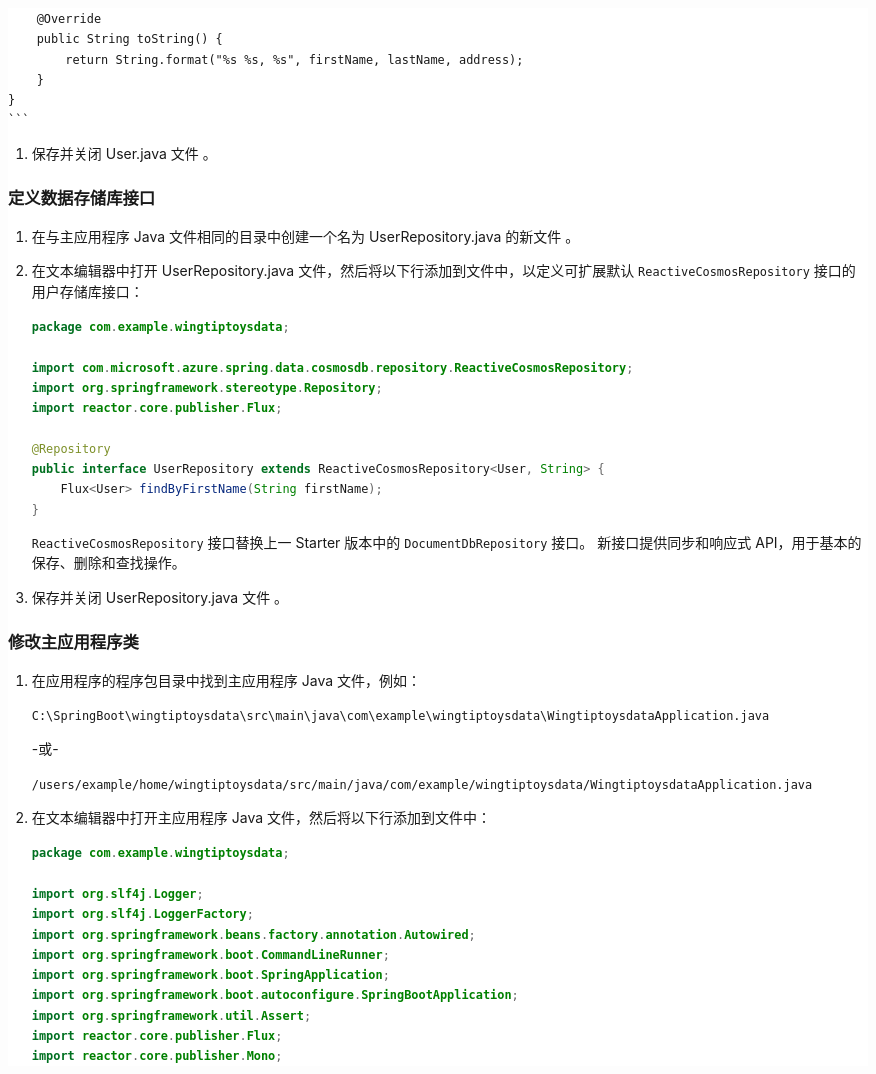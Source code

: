         @Override
        public String toString() {
            return String.format("%s %s, %s", firstName, lastName, address);
        }
    }
    ```

1. 保存并关闭 User.java 文件  。

### <a name="define-a-data-repository-interface"></a>定义数据存储库接口

1. 在与主应用程序 Java 文件相同的目录中创建一个名为 UserRepository.java 的新文件  。

1.  在文本编辑器中打开 UserRepository.java 文件，然后将以下行添加到文件中，以定义可扩展默认 `ReactiveCosmosRepository` 接口的用户存储库接口：

    ```java
    package com.example.wingtiptoysdata;

    import com.microsoft.azure.spring.data.cosmosdb.repository.ReactiveCosmosRepository;
    import org.springframework.stereotype.Repository;
    import reactor.core.publisher.Flux;

    @Repository
    public interface UserRepository extends ReactiveCosmosRepository<User, String> {
        Flux<User> findByFirstName(String firstName);
    }
    ```

    `ReactiveCosmosRepository` 接口替换上一 Starter 版本中的 `DocumentDbRepository` 接口。 新接口提供同步和响应式 API，用于基本的保存、删除和查找操作。

1. 保存并关闭 UserRepository.java 文件  。

### <a name="modify-the-main-application-class"></a>修改主应用程序类

1. 在应用程序的程序包目录中找到主应用程序 Java 文件，例如：

    `C:\SpringBoot\wingtiptoysdata\src\main\java\com\example\wingtiptoysdata\WingtiptoysdataApplication.java`

    -或-

    `/users/example/home/wingtiptoysdata/src/main/java/com/example/wingtiptoysdata/WingtiptoysdataApplication.java`

1. 在文本编辑器中打开主应用程序 Java 文件，然后将以下行添加到文件中：

    ```java
    package com.example.wingtiptoysdata;

    import org.slf4j.Logger;
    import org.slf4j.LoggerFactory;
    import org.springframework.beans.factory.annotation.Autowired;
    import org.springframework.boot.CommandLineRunner;
    import org.springframework.boot.SpringApplication;
    import org.springframework.boot.autoconfigure.SpringBootApplication;
    import org.springframework.util.Assert;
    import reactor.core.publisher.Flux;
    import reactor.core.publisher.Mono;
